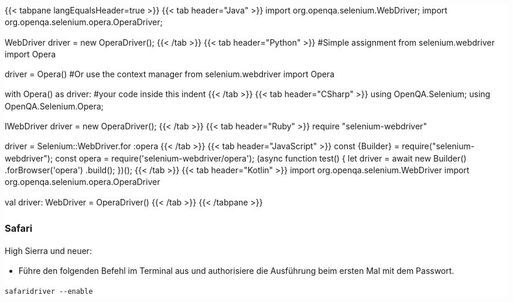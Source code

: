 {{< tabpane langEqualsHeader=true >}}
  {{< tab header="Java" >}}
import org.openqa.selenium.WebDriver;
import org.openqa.selenium.opera.OperaDriver;

WebDriver driver = new OperaDriver();
  {{< /tab >}}
  {{< tab header="Python" >}}
#Simple assignment
from selenium.webdriver import Opera

driver = Opera()
#Or use the context manager
from selenium.webdriver import Opera

with Opera() as driver:
   #your code inside this indent
  {{< /tab >}}
  {{< tab header="CSharp" >}}
using OpenQA.Selenium;
using OpenQA.Selenium.Opera;

IWebDriver driver = new OperaDriver();
  {{< /tab >}}
  {{< tab header="Ruby" >}}
require "selenium-webdriver"

driver = Selenium::WebDriver.for :opera
  {{< /tab >}}
  {{< tab header="JavaScript" >}}
const {Builder} = require("selenium-webdriver");
const opera = require('selenium-webdriver/opera');
(async function test() {
    let driver = await new Builder()
        .forBrowser('opera')
        .build();
})();
  {{< /tab >}}
  {{< tab header="Kotlin" >}}
import org.openqa.selenium.WebDriver
import org.openqa.selenium.opera.OperaDriver

val driver: WebDriver = OperaDriver()
  {{< /tab >}}
{{< /tabpane >}}

### Safari

High Sierra und neuer:
* Führe den folgenden Befehl im Terminal aus und authorisiere die 
Ausführung beim ersten Mal mit dem Passwort.

```shell
safaridriver --enable
```
